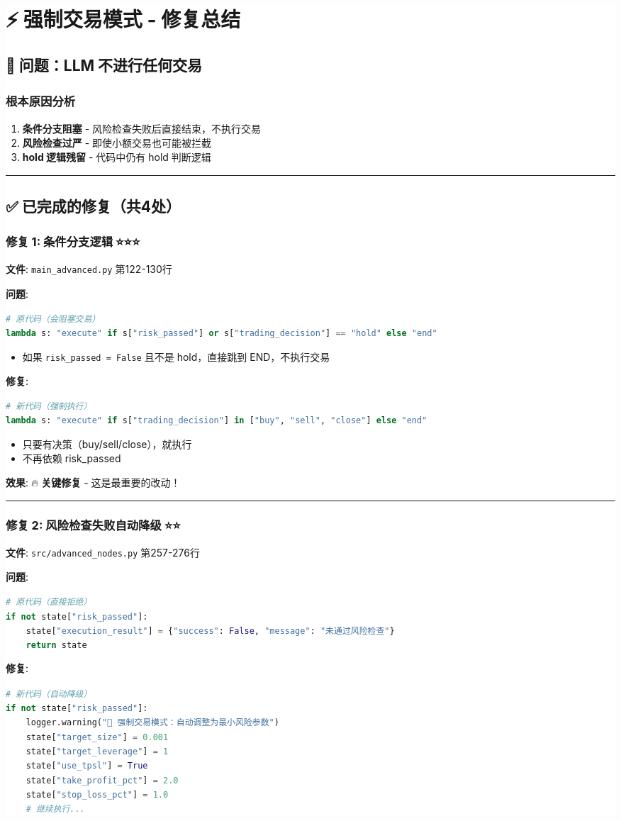 # ⚡ 强制交易模式 - 修复总结

## 🎯 问题：LLM 不进行任何交易

### 根本原因分析

1. **条件分支阻塞** - 风险检查失败后直接结束，不执行交易
2. **风险检查过严** - 即使小额交易也可能被拦截
3. **hold 逻辑残留** - 代码中仍有 hold 判断逻辑

---

## ✅ 已完成的修复（共4处）

### 修复 1: 条件分支逻辑 ⭐⭐⭐

**文件**: `main_advanced.py` 第122-130行

**问题**:
```python
# 原代码（会阻塞交易）
lambda s: "execute" if s["risk_passed"] or s["trading_decision"] == "hold" else "end"
```
- 如果 `risk_passed = False` 且不是 hold，直接跳到 END，不执行交易

**修复**:
```python
# 新代码（强制执行）
lambda s: "execute" if s["trading_decision"] in ["buy", "sell", "close"] else "end"
```
- 只要有决策（buy/sell/close），就执行
- 不再依赖 risk_passed

**效果**: 🔥 **关键修复** - 这是最重要的改动！

---

### 修复 2: 风险检查失败自动降级 ⭐⭐

**文件**: `src/advanced_nodes.py` 第257-276行

**问题**:
```python
# 原代码（直接拒绝）
if not state["risk_passed"]:
    state["execution_result"] = {"success": False, "message": "未通过风险检查"}
    return state
```

**修复**:
```python
# 新代码（自动降级）
if not state["risk_passed"]:
    logger.warning("🔧 强制交易模式：自动调整为最小风险参数")
    state["target_size"] = 0.001
    state["target_leverage"] = 1
    state["use_tpsl"] = True
    state["take_profit_pct"] = 2.0
    state["stop_loss_pct"] = 1.0
    # 继续执行...
```
